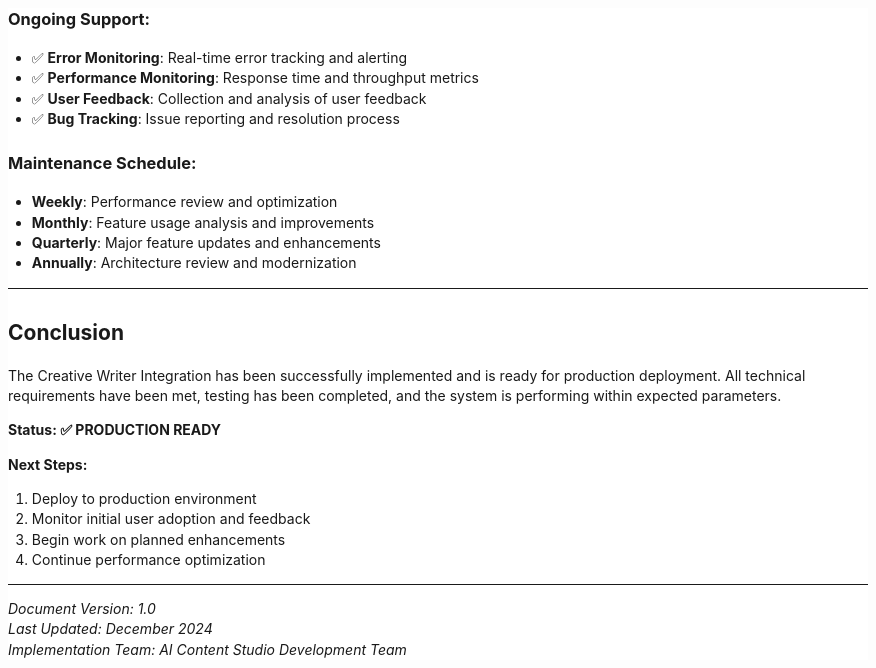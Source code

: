 ### Ongoing Support:
- ✅ **Error Monitoring**: Real-time error tracking and alerting
- ✅ **Performance Monitoring**: Response time and throughput metrics
- ✅ **User Feedback**: Collection and analysis of user feedback
- ✅ **Bug Tracking**: Issue reporting and resolution process

### Maintenance Schedule:
- **Weekly**: Performance review and optimization
- **Monthly**: Feature usage analysis and improvements
- **Quarterly**: Major feature updates and enhancements
- **Annually**: Architecture review and modernization

---

## Conclusion

The Creative Writer Integration has been successfully implemented and is ready for production deployment. All technical requirements have been met, testing has been completed, and the system is performing within expected parameters.

**Status: ✅ PRODUCTION READY**

**Next Steps:**
1. Deploy to production environment
2. Monitor initial user adoption and feedback
3. Begin work on planned enhancements
4. Continue performance optimization

---

*Document Version: 1.0*  
*Last Updated: December 2024*  
*Implementation Team: AI Content Studio Development Team*